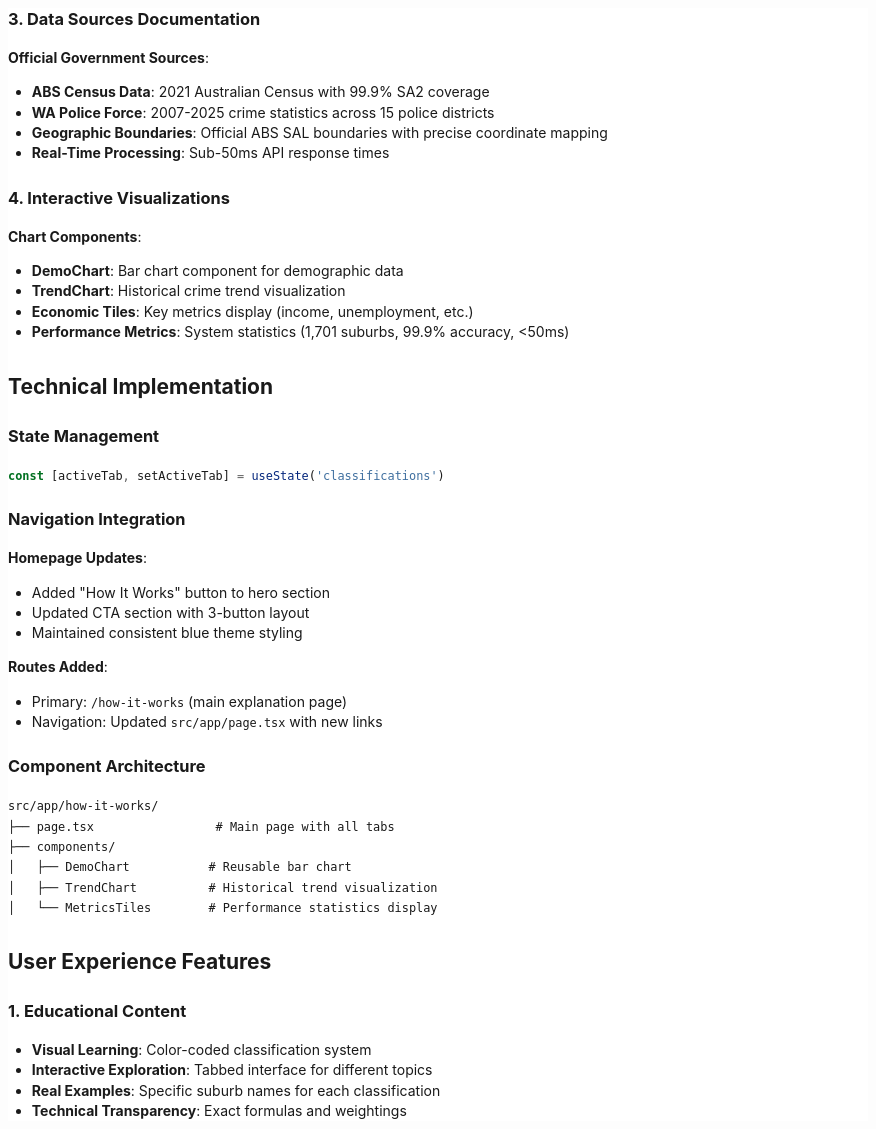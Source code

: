 ### 3. Data Sources Documentation
**Official Government Sources**:
- **ABS Census Data**: 2021 Australian Census with 99.9% SA2 coverage
- **WA Police Force**: 2007-2025 crime statistics across 15 police districts
- **Geographic Boundaries**: Official ABS SAL boundaries with precise coordinate mapping
- **Real-Time Processing**: Sub-50ms API response times

### 4. Interactive Visualizations
**Chart Components**:
- **DemoChart**: Bar chart component for demographic data
- **TrendChart**: Historical crime trend visualization
- **Economic Tiles**: Key metrics display (income, unemployment, etc.)
- **Performance Metrics**: System statistics (1,701 suburbs, 99.9% accuracy, <50ms)

## Technical Implementation

### State Management
```typescript
const [activeTab, setActiveTab] = useState('classifications')
```

### Navigation Integration
**Homepage Updates**:
- Added "How It Works" button to hero section
- Updated CTA section with 3-button layout
- Maintained consistent blue theme styling

**Routes Added**:
- Primary: `/how-it-works` (main explanation page)
- Navigation: Updated `src/app/page.tsx` with new links

### Component Architecture
```
src/app/how-it-works/
├── page.tsx                 # Main page with all tabs
├── components/
│   ├── DemoChart           # Reusable bar chart
│   ├── TrendChart          # Historical trend visualization
│   └── MetricsTiles        # Performance statistics display
```

## User Experience Features

### 1. Educational Content
- **Visual Learning**: Color-coded classification system
- **Interactive Exploration**: Tabbed interface for different topics
- **Real Examples**: Specific suburb names for each classification
- **Technical Transparency**: Exact formulas and weightings
